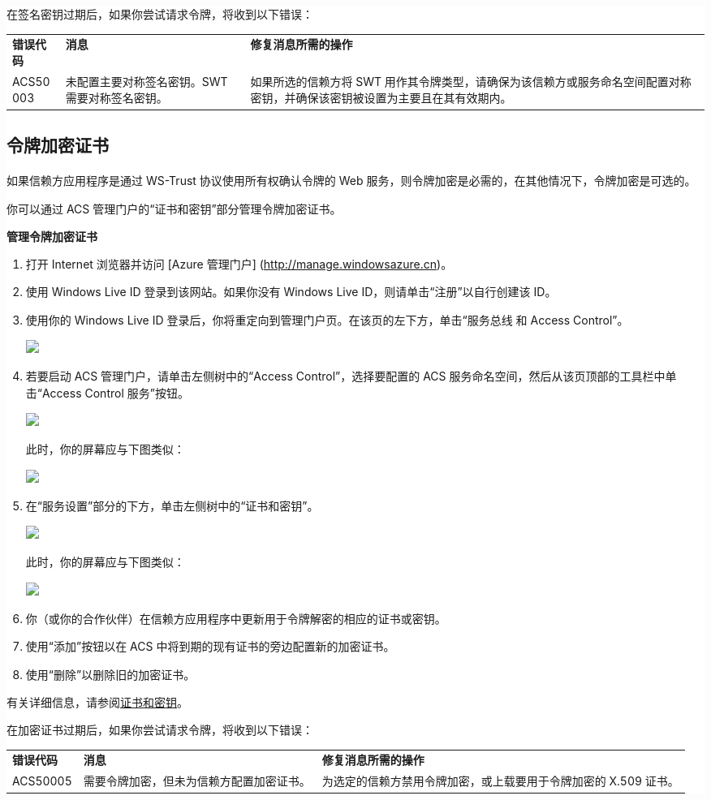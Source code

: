 在签名密钥过期后，如果你尝试请求令牌，将收到以下错误：

<table><tr><td><b>错误代码</b></td>
<td><b>消息</b></td>
<td><b>修复消息所需的操作</b></td>
</tr>
<tr>
<td>ACS50003</td>
<td>未配置主要对称签名密钥。SWT 需要对称签名密钥。</td>
<td>如果所选的信赖方将 SWT 用作其令牌类型，请确保为该信赖方或服务命名空间配置对称密钥，并确保该密钥被设置为主要且在其有效期内。</td></tr>
</table> 

## 令牌加密证书

如果信赖方应用程序是通过 WS-Trust 协议使用所有权确认令牌的 Web 服务，则令牌加密是必需的，在其他情况下，令牌加密是可选的。

你可以通过 ACS 管理门户的“证书和密钥”部分管理令牌加密证书。

**管理令牌加密证书**

1.  打开 Internet 浏览器并访问 [Azure 管理门户] (<http://manage.windowsazure.cn>)。

2.  使用 Windows Live ID 登录到该网站。如果你没有 Windows Live ID，则请单击“注册”以自行创建该 ID。

3.  使用你的 Windows Live ID 登录后，你将重定向到管理门户页。在该页的左下方，单击“服务总线 和 Access Control”。

    ![][0]

4.  若要启动 ACS 管理门户，请单击左侧树中的“Access Control”，选择要配置的 ACS 服务命名空间，然后从该页顶部的工具栏中单击“Access Control 服务”按钮。

    ![][1]

    此时，你的屏幕应与下图类似：

    ![][2]

5.  在“服务设置”部分的下方，单击左侧树中的“证书和密钥”。

    ![][3]

    此时，你的屏幕应与下图类似：

    ![][5]

6.  你（或你的合作伙伴）在信赖方应用程序中更新用于令牌解密的相应的证书或密钥。
7.  使用“添加”按钮以在 ACS 中将到期的现有证书的旁边配置新的加密证书。
8.  使用“删除”以删除旧的加密证书。

有关详细信息，请参阅[证书和密钥][证书和密钥]。

在加密证书过期后，如果你尝试请求令牌，将收到以下错误：


<table><tr><td><b>错误代码</b></td>
<td><b>消息</b></td>
<td><b>修复消息所需的操作</b></td>
</tr>
<tr>
<td>ACS50005</td>
<td>需要令牌加密，但未为信赖方配置加密证书。</td>
<td>为选定的信赖方禁用令牌加密，或上载要用于令牌加密的 X.509 证书。</td></tr>
</table> 


  [Access Control 服务 2.0]: http://msdn.microsoft.com/zh-cn/library/gg429786.aspx
  [证书和密钥]: http://msdn.microsoft.com/zh-cn/library/gg185932.aspx
  [服务标识]: http://msdn.microsoft.com/zh-cn/library/gg185945.aspx
  [ACS 管理服务]: http://msdn.microsoft.com/zh-cn/library/gg185972.aspx
  [IdentityProviderKey]: http://msdn.microsoft.com/zh-cn/library/hh124084.aspx
  [ACS 错误代码]: http://msdn.microsoft.com/zh-cn/library/gg185949.aspx
  [代码示例：管理服务]: http://msdn.microsoft.com/zh-cn/library/gg185970.aspx
  [0]: ./media/manage-acs-namespace/ACS1.png
  [1]: ./media/manage-acs-namespace/ACS2.png
  [2]: ./media/manage-acs-namespace/ACS3.png
  [3]: ./media/manage-acs-namespace/ACS4.png
  [4]: ./media/manage-acs-namespace/ACS5.png
  [5]: ./media/manage-acs-namespace/ACS7.png
  [6]: ./media/manage-acs-namespace/ACS9.png
  [7]: ./media/manage-acs-namespace/ACS11.png
  [8]: ./media/manage-acs-namespace/ACS112.png
  [如何：添加具有 X.509 证书、密码或对称密钥的服务标识]: http://msdn.microsoft.com/zh-cn/library/gg185924.aspx
  [9]: ./media/manage-acs-namespace/ACS14.png
  [10]: ./media/manage-acs-namespace/ACS15.png
  [WS 联合身份验证标识提供程序]: http://msdn.microsoft.com/zh-cn/library/gg185933.aspx
  [如何：将 AD FS 2.0 配置为标识提供程序]: http://msdn.microsoft.com/zh-cn/library/gg185961.aspx